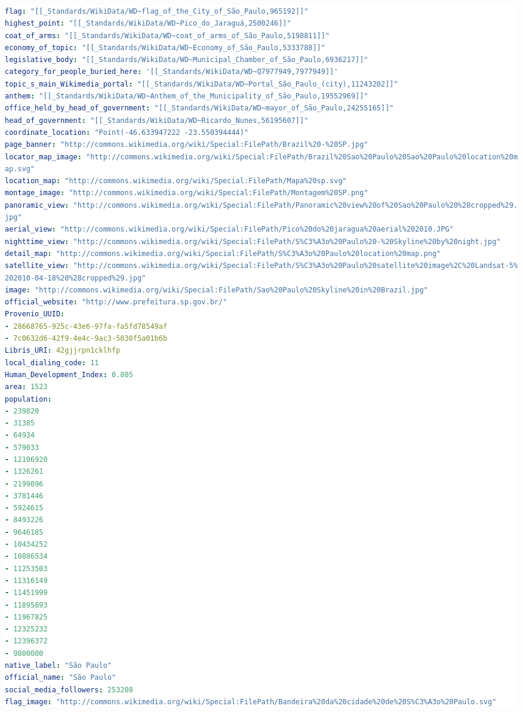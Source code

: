 ```yaml
flag: "[[_Standards/WikiData/WD~flag_of_the_City_of_São_Paulo,965192]]"
highest_point: "[[_Standards/WikiData/WD~Pico_do_Jaraguá,2500246]]"
coat_of_arms: "[[_Standards/WikiData/WD~coat_of_arms_of_São_Paulo,5198811]]"
economy_of_topic: "[[_Standards/WikiData/WD~Economy_of_São_Paulo,5333788]]"
legislative_body: "[[_Standards/WikiData/WD~Municipal_Chamber_of_São_Paulo,6936217]]"
category_for_people_buried_here: '[[_Standards/WikiData/WD~Q7977949,7977949]]'
topic_s_main_Wikimedia_portal: "[[_Standards/WikiData/WD~Portal_São_Paulo_(city),11243202]]"
anthem: "[[_Standards/WikiData/WD~Anthem_of_the_Municipality_of_São_Paulo,19552969]]"
office_held_by_head_of_government: "[[_Standards/WikiData/WD~mayor_of_São_Paulo,24255165]]"
head_of_government: "[[_Standards/WikiData/WD~Ricardo_Nunes,56195607]]"
coordinate_location: "Point(-46.633947222 -23.550394444)"
page_banner: "http://commons.wikimedia.org/wiki/Special:FilePath/Brazil%20-%20SP.jpg"
locator_map_image: "http://commons.wikimedia.org/wiki/Special:FilePath/Brazil%20Sao%20Paulo%20Sao%20Paulo%20location%20map.svg"
location_map: "http://commons.wikimedia.org/wiki/Special:FilePath/Mapa%20sp.svg"
montage_image: "http://commons.wikimedia.org/wiki/Special:FilePath/Montagem%20SP.png"
panoramic_view: "http://commons.wikimedia.org/wiki/Special:FilePath/Panoramic%20view%20of%20Sao%20Paulo%20%28cropped%29.jpg"
aerial_view: "http://commons.wikimedia.org/wiki/Special:FilePath/Pico%20do%20jaragua%20aerial%202010.JPG"
nighttime_view: "http://commons.wikimedia.org/wiki/Special:FilePath/S%C3%A3o%20Paulo%20-%20Skyline%20by%20night.jpg"
detail_map: "http://commons.wikimedia.org/wiki/Special:FilePath/S%C3%A3o%20Paulo%20location%20map.png"
satellite_view: "http://commons.wikimedia.org/wiki/Special:FilePath/S%C3%A3o%20Paulo%20satellite%20image%2C%20Landsat-5%202010-04-18%20%28cropped%29.jpg"
image: "http://commons.wikimedia.org/wiki/Special:FilePath/Sao%20Paulo%20Skyline%20in%20Brazil.jpg"
official_website: "http://www.prefeitura.sp.gov.br/"
Provenio_UUID:
- 28668765-925c-43e6-97fa-fa5fd78549af
- 7c0632d6-42f9-4e4c-9ac3-5030f5a01b6b
Libris_URI: 42gjjrpn1cklhfp
local_dialing_code: 11
Human_Development_Index: 0.805
area: 1523
population:
- 239820
- 31385
- 64934
- 579033
- 12106920
- 1326261
- 2199096
- 3781446
- 5924615
- 8493226
- 9646185
- 10434252
- 10886534
- 11253503
- 11316149
- 11451999
- 11895893
- 11967825
- 12325232
- 12396372
- 9800000
native_label: "São Paulo"
official_name: "São Paulo"
social_media_followers: 253208
flag_image: "http://commons.wikimedia.org/wiki/Special:FilePath/Bandeira%20da%20cidade%20de%20S%C3%A3o%20Paulo.svg"
```